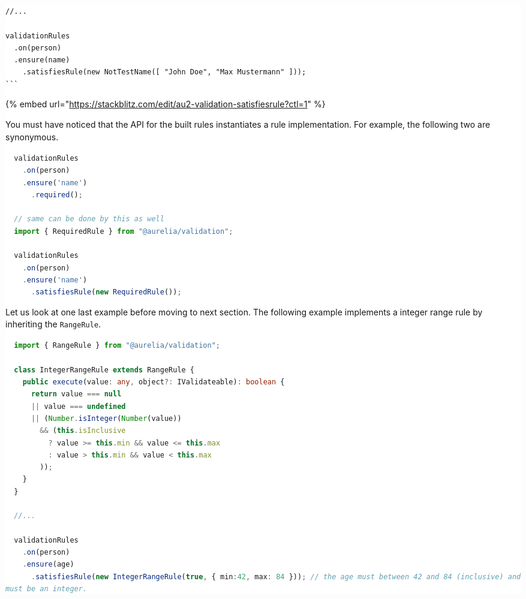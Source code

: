     //...

    validationRules
      .on(person)
      .ensure(name)
        .satisfiesRule(new NotTestName([ "John Doe", "Max Mustermann" ]));
    ```

{% embed url="https://stackblitz.com/edit/au2-validation-satisfiesrule?ctl=1" %}

You must have noticed that the API for the built rules instantiates a rule implementation. For example, the following two are synonymous.

```typescript
  validationRules
    .on(person)
    .ensure('name')
      .required();

  // same can be done by this as well
  import { RequiredRule } from "@aurelia/validation";

  validationRules
    .on(person)
    .ensure('name')
      .satisfiesRule(new RequiredRule());
```

Let us look at one last example before moving to next section. The following example implements a integer range rule by inheriting the `RangeRule`.

```typescript
  import { RangeRule } from "@aurelia/validation";

  class IntegerRangeRule extends RangeRule {
    public execute(value: any, object?: IValidateable): boolean {
      return value === null
      || value === undefined
      || (Number.isInteger(Number(value))
        && (this.isInclusive
          ? value >= this.min && value <= this.max
          : value > this.min && value < this.max
        ));
    }
  }

  //...

  validationRules
    .on(person)
    .ensure(age)
      .satisfiesRule(new IntegerRangeRule(true, { min:42, max: 84 })); // the age must between 42 and 84 (inclusive) and must be an integer.
```

